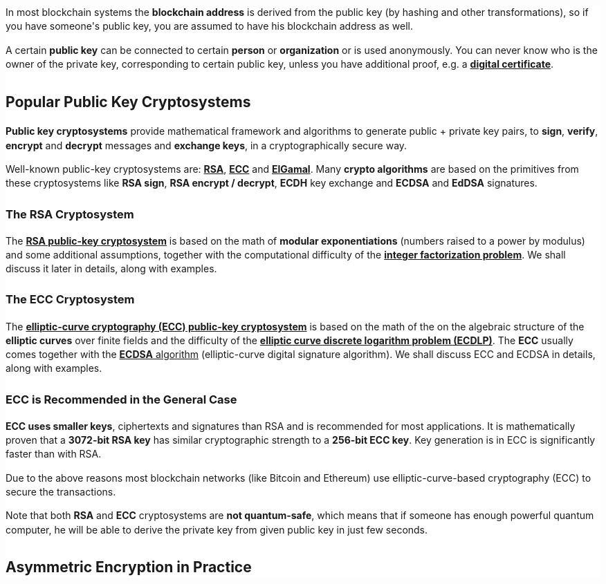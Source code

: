 In most blockchain systems the **blockchain address** is derived from the public key \(by hashing and other transformations\), so if you have someone's public key, you are assumed to have his blockchain address as well.

A certain **public key** can be connected to certain **person** or **organization** or is used anonymously. You can never know who is the owner of the private key, corresponding to certain public key, unless you have additional proof, e.g. a [**digital certificate**](https://en.wikipedia.org/wiki/Public_key_certificate).

## Popular Public Key Cryptosystems

**Public key cryptosystems** provide mathematical framework and algorithms to generate public + private key pairs, to **sign**, **verify**, **encrypt** and **decrypt** messages and **exchange keys**, in a cryptographically secure way.

Well-known public-key cryptosystems are: [**RSA**](https://en.wikipedia.org/wiki/RSA_%28cryptosystem%29), [**ECC**](https://en.wikipedia.org/wiki/Elliptic-curve_cryptography) and [**ElGamal**](https://en.wikipedia.org/wiki/ElGamal_encryption). Many **crypto algorithms** are based on the primitives from these cryptosystems like **RSA sign**, **RSA encrypt / decrypt**, **ECDH** key exchange and **ECDSA** and **EdDSA** signatures.

### The RSA Cryptosystem

The [**RSA public-key cryptosystem**](https://en.wikipedia.org/wiki/RSA_%28cryptosystem%29) is based on the math of **modular exponentiations** \(numbers raised to a power by modulus\) and some additional assumptions, together with the computational difficulty of the [**integer factorization problem**](https://en.wikipedia.org/wiki/RSA_problem). We shall discuss it later in details, along with examples.

### The ECC Cryptosystem

The [**elliptic-curve cryptography \(ECC\) public-key cryptosystem**](https://en.wikipedia.org/wiki/Elliptic-curve_cryptography) is based on the math of the on the algebraic structure of the **elliptic curves** over finite fields and the difficulty of the [**elliptic curve discrete logarithm problem \(ECDLP\)**](https://en.wikipedia.org/wiki/Elliptic-curve_cryptography#Rationale). The **ECC** usually comes together with the [**ECDSA** algorithm](https://en.wikipedia.org/wiki/Elliptic_Curve_Digital_Signature_Algorithm) \(elliptic-curve digital signature algorithm\). We shall discuss ECC and ECDSA in details, along with examples.

### ECC is Recommended in the General Case

**ECC uses smaller keys**, ciphertexts and signatures than RSA and is recommended for most applications. It is mathematically proven that a **3072-bit RSA key** has similar cryptographic strength to a **256-bit ECC key**. Key generation is in ECC is significantly faster than with RSA.

Due to the above reasons most blockchain networks \(like Bitcoin and Ethereum\) use elliptic-curve-based cryptography \(ECC\) to secure the transactions.

Note that both **RSA** and **ECC** cryptosystems are **not quantum-safe**, which means that if someone has enough powerful quantum computer, he will be able to derive the private key from given public key in just few seconds.

## Asymmetric Encryption in Practice
